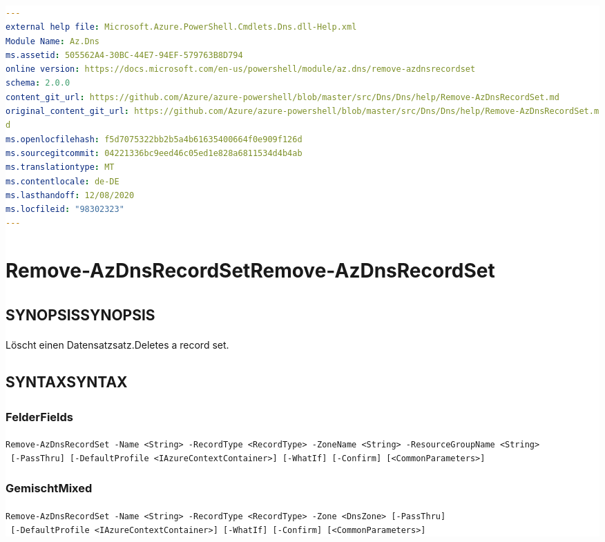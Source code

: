```yaml
---
external help file: Microsoft.Azure.PowerShell.Cmdlets.Dns.dll-Help.xml
Module Name: Az.Dns
ms.assetid: 505562A4-30BC-44E7-94EF-579763B8D794
online version: https://docs.microsoft.com/en-us/powershell/module/az.dns/remove-azdnsrecordset
schema: 2.0.0
content_git_url: https://github.com/Azure/azure-powershell/blob/master/src/Dns/Dns/help/Remove-AzDnsRecordSet.md
original_content_git_url: https://github.com/Azure/azure-powershell/blob/master/src/Dns/Dns/help/Remove-AzDnsRecordSet.md
ms.openlocfilehash: f5d7075322bb2b5a4b61635400664f0e909f126d
ms.sourcegitcommit: 04221336bc9eed46c05ed1e828a6811534d4b4ab
ms.translationtype: MT
ms.contentlocale: de-DE
ms.lasthandoff: 12/08/2020
ms.locfileid: "98302323"
---
```

# <span data-ttu-id="5fb68-101">Remove-AzDnsRecordSet</span><span class="sxs-lookup"><span data-stu-id="5fb68-101">Remove-AzDnsRecordSet</span></span>

## <span data-ttu-id="5fb68-102">SYNOPSIS</span><span class="sxs-lookup"><span data-stu-id="5fb68-102">SYNOPSIS</span></span>
<span data-ttu-id="5fb68-103">Löscht einen Datensatzsatz.</span><span class="sxs-lookup"><span data-stu-id="5fb68-103">Deletes a record set.</span></span>

## <span data-ttu-id="5fb68-104">SYNTAX</span><span class="sxs-lookup"><span data-stu-id="5fb68-104">SYNTAX</span></span>

### <span data-ttu-id="5fb68-105">Felder</span><span class="sxs-lookup"><span data-stu-id="5fb68-105">Fields</span></span>
```
Remove-AzDnsRecordSet -Name <String> -RecordType <RecordType> -ZoneName <String> -ResourceGroupName <String>
 [-PassThru] [-DefaultProfile <IAzureContextContainer>] [-WhatIf] [-Confirm] [<CommonParameters>]
```

### <span data-ttu-id="5fb68-106">Gemischt</span><span class="sxs-lookup"><span data-stu-id="5fb68-106">Mixed</span></span>
```
Remove-AzDnsRecordSet -Name <String> -RecordType <RecordType> -Zone <DnsZone> [-PassThru]
 [-DefaultProfile <IAzureContextContainer>] [-WhatIf] [-Confirm] [<CommonParameters>]
```
